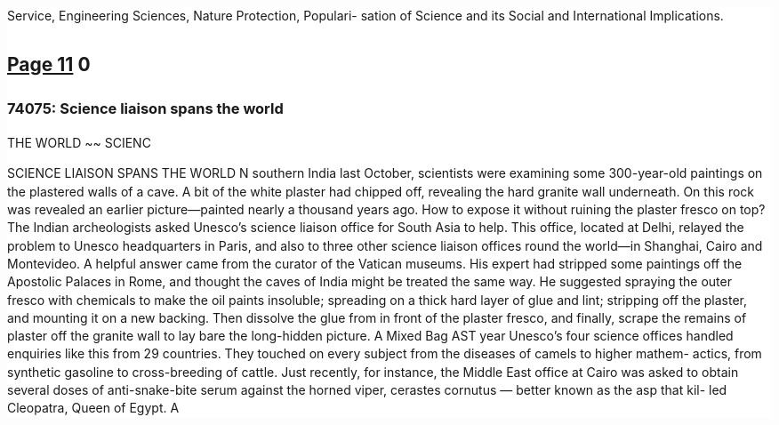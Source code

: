 Service, Engineering Sciences, Nature Protection, Populari- 
sation of Science and its Social and International Implications.

## [Page 11](https://demo.humlab.umu.se/courier/074055engo.pdf#page=11) 0

### 74075: Science liaison spans the world

THE WORLD ~~ SCIENC 
  
SCIENCE LIAISON 
SPANS THE WORLD 
N southern India last October, 
scientists were examining some 
300-year-old paintings on the 
plastered walls of a cave. A bit 
of the white plaster had chipped 
off, revealing the hard granite wall 
underneath. On this rock was 
revealed an earlier picture—painted 
nearly a thousand years ago. How 
to expose it without ruining the 
plaster fresco on top? 
The Indian archeologists asked 
Unesco’s science liaison office for 
South Asia to help. This office, 
located at Delhi, relayed the 
problem to Unesco headquarters 
in Paris, and also to three other 
science liaison offices round the 
world—in Shanghai, Cairo and 
Montevideo. 
A helpful answer came from 
the curator of the Vatican 
museums. His expert had stripped 
some paintings off the Apostolic 
Palaces in Rome, and thought the 
caves of India might be treated the 
same way. He suggested spraying 
the outer fresco with chemicals to 
make the oil paints insoluble; 
spreading on a thick hard layer of 
glue and lint; stripping off the 
plaster, and mounting it on a new 
backing. Then dissolve the glue 
from in front of the plaster fresco, 
and finally, scrape the remains of 
plaster off the granite wall to lay 
bare the long-hidden picture. 
A Mixed Bag 
AST year Unesco’s four science 
offices handled enquiries like 
this from 29 countries. They 
touched on every subject from the 
diseases of camels to higher mathem- 
actics, from synthetic gasoline to 
cross-breeding of cattle. 
Just recently, for instance, the 
Middle East office at Cairo was 
asked to obtain several doses of 
anti-snake-bite serum against the 
horned viper, cerastes cornutus 
— better known as the asp that kil- 
led Cleopatra, Queen of Egypt. A 
